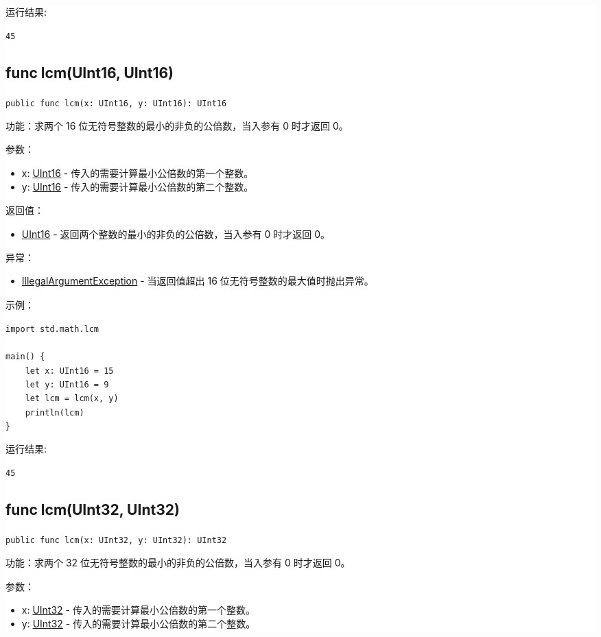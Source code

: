 运行结果:

```text
45
```

## func lcm(UInt16, UInt16)

```cangjie
public func lcm(x: UInt16, y: UInt16): UInt16
```

功能：求两个 16 位无符号整数的最小的非负的公倍数，当入参有 0 时才返回 0。

参数：

- x: [UInt16](../../core/core_package_api/core_package_intrinsics.md#uint16) - 传入的需要计算最小公倍数的第一个整数。
- y: [UInt16](../../core/core_package_api/core_package_intrinsics.md#uint16) - 传入的需要计算最小公倍数的第二个整数。

返回值：

- [UInt16](../../core/core_package_api/core_package_intrinsics.md#uint16) - 返回两个整数的最小的非负的公倍数，当入参有 0 时才返回 0。

异常：

- [IllegalArgumentException](../../core/core_package_api/core_package_exceptions.md#class-illegalargumentexception) - 当返回值超出 16 位无符号整数的最大值时抛出异常。

示例：

```cangjie
import std.math.lcm

main() {
    let x: UInt16 = 15
    let y: UInt16 = 9
    let lcm = lcm(x, y)
    println(lcm)
}
```

运行结果:

```text
45
```

## func lcm(UInt32, UInt32)

```cangjie
public func lcm(x: UInt32, y: UInt32): UInt32
```

功能：求两个 32 位无符号整数的最小的非负的公倍数，当入参有 0 时才返回 0。

参数：

- x: [UInt32](../../core/core_package_api/core_package_intrinsics.md#uint32) - 传入的需要计算最小公倍数的第一个整数。
- y: [UInt32](../../core/core_package_api/core_package_intrinsics.md#uint32) - 传入的需要计算最小公倍数的第二个整数。
